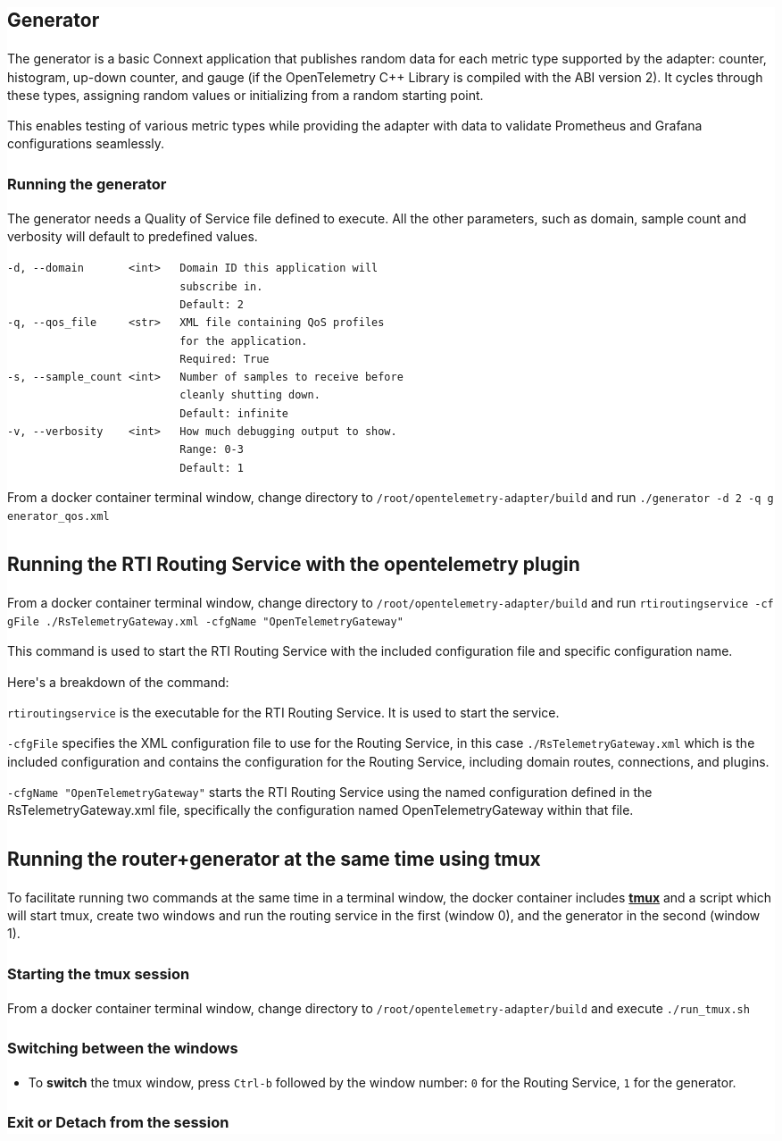 ## Generator

The generator is a basic Connext application that publishes random data for each metric type supported by the adapter: counter, histogram, up-down counter, and gauge (if the OpenTelemetry C++ Library is compiled with the ABI version 2). It cycles through these types, assigning random values or initializing from a random starting point.  

This enables testing of various metric types while providing the adapter with data to validate Prometheus and Grafana configurations seamlessly.

### Running the generator

The generator needs a Quality of Service file defined to execute. All the other parameters, such as domain, sample count and verbosity will default to predefined values.

    -d, --domain       <int>   Domain ID this application will
                               subscribe in.  
                               Default: 2
    -q, --qos_file     <str>   XML file containing QoS profiles
                               for the application.  
                               Required: True
    -s, --sample_count <int>   Number of samples to receive before
                               cleanly shutting down. 
                               Default: infinite
    -v, --verbosity    <int>   How much debugging output to show.
                               Range: 0-3 
                               Default: 1


From a docker container terminal window, change directory to ```/root/opentelemetry-adapter/build``` and run ```./generator -d 2 -q generator_qos.xml``` 

## Running the RTI Routing Service with the opentelemetry plugin

From a docker container terminal window, change directory to ```/root/opentelemetry-adapter/build``` and run ```rtiroutingservice -cfgFile ./RsTelemetryGateway.xml -cfgName "OpenTelemetryGateway"```

This command is used to start the RTI Routing Service with the included configuration file and specific configuration name. 

Here's a breakdown of the command:

```rtiroutingservice``` is the executable for the RTI Routing Service. It is used to start the service.

```-cfgFile```  specifies the XML configuration file to use for the Routing Service, in this case ```./RsTelemetryGateway.xml``` which is the included configuration and contains the configuration for the Routing Service, including domain routes, connections, and plugins. 

```-cfgName "OpenTelemetryGateway"``` starts the RTI Routing Service using the named configuration defined in the RsTelemetryGateway.xml file, specifically the configuration named OpenTelemetryGateway within that file. 


## Running the router+generator at the same time using tmux

To facilitate running two commands at the same time in a terminal window, the docker container includes **[tmux](https://github.com/tmux/tmux/wiki)** and a script which will start tmux, create two windows and run the routing service in the first (window 0), and the generator in the second (window 1). 

### Starting the tmux session
From a docker container terminal window, change directory to ```/root/opentelemetry-adapter/build``` and execute ```./run_tmux.sh```

### Switching between the windows
- To **switch** the tmux window, press `Ctrl-b` followed by the window number: `0` for the Routing Service, `1` for the generator.

### Exit or Detach from the session
```